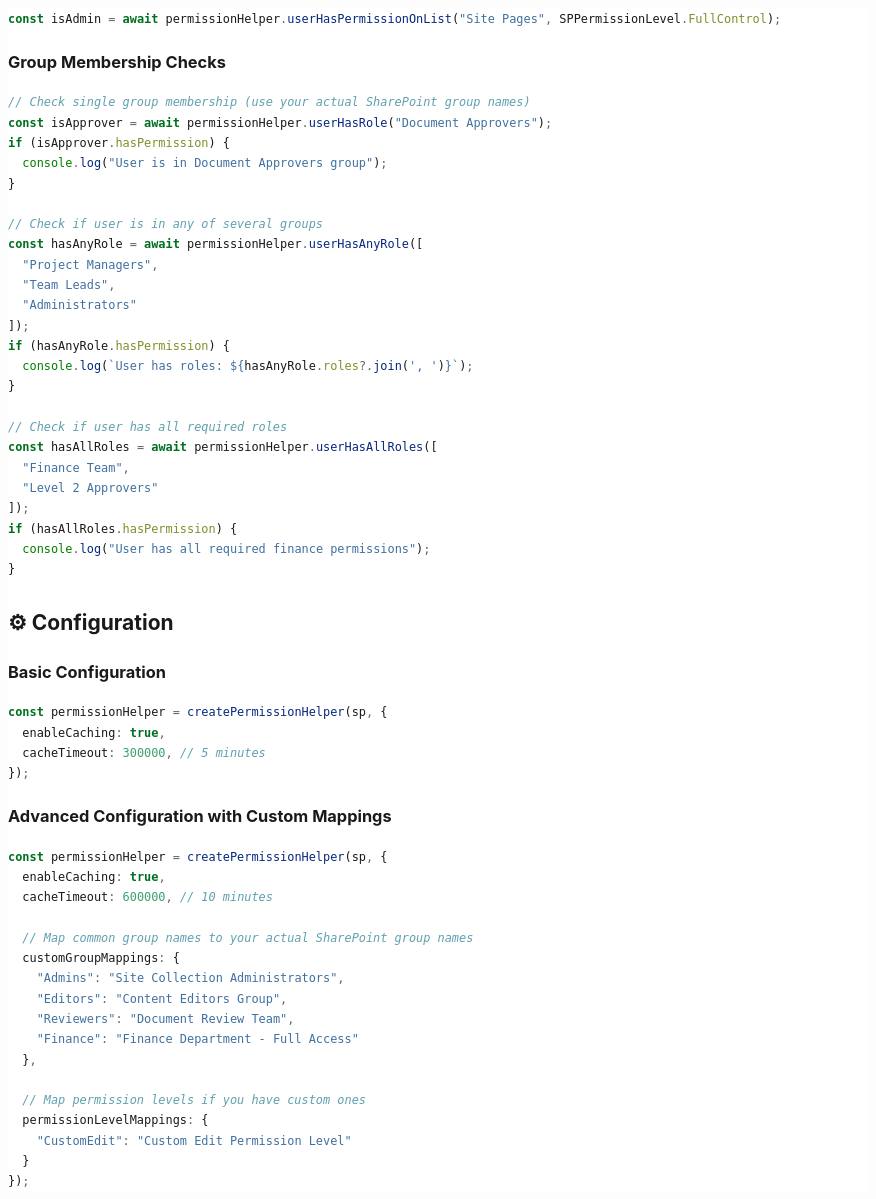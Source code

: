 ```typescript
const isAdmin = await permissionHelper.userHasPermissionOnList("Site Pages", SPPermissionLevel.FullControl);
```

### Group Membership Checks

```typescript
// Check single group membership (use your actual SharePoint group names)
const isApprover = await permissionHelper.userHasRole("Document Approvers");
if (isApprover.hasPermission) {
  console.log("User is in Document Approvers group");
}

// Check if user is in any of several groups
const hasAnyRole = await permissionHelper.userHasAnyRole([
  "Project Managers", 
  "Team Leads", 
  "Administrators"
]);
if (hasAnyRole.hasPermission) {
  console.log(`User has roles: ${hasAnyRole.roles?.join(', ')}`);
}

// Check if user has all required roles
const hasAllRoles = await permissionHelper.userHasAllRoles([
  "Finance Team",
  "Level 2 Approvers"
]);
if (hasAllRoles.hasPermission) {
  console.log("User has all required finance permissions");
}
```

## ⚙️ Configuration

### Basic Configuration

```typescript
const permissionHelper = createPermissionHelper(sp, {
  enableCaching: true,
  cacheTimeout: 300000, // 5 minutes
});
```

### Advanced Configuration with Custom Mappings

```typescript
const permissionHelper = createPermissionHelper(sp, {
  enableCaching: true,
  cacheTimeout: 600000, // 10 minutes
  
  // Map common group names to your actual SharePoint group names
  customGroupMappings: {
    "Admins": "Site Collection Administrators",
    "Editors": "Content Editors Group", 
    "Reviewers": "Document Review Team",
    "Finance": "Finance Department - Full Access"
  },
  
  // Map permission levels if you have custom ones
  permissionLevelMappings: {
    "CustomEdit": "Custom Edit Permission Level"
  }
});
```